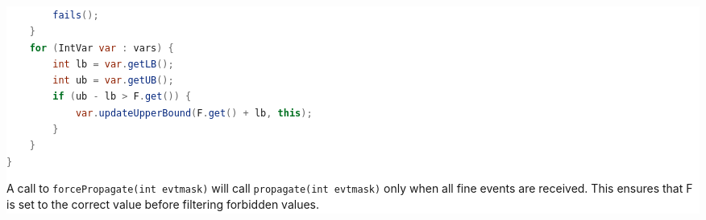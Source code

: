 ```java
        fails();
    }
    for (IntVar var : vars) {
        int lb = var.getLB();
        int ub = var.getUB();
        if (ub - lb > F.get()) {
            var.updateUpperBound(F.get() + lb, this);
        }
    }
}
```

A call to `forcePropagate(int evtmask)` will call `propagate(int evtmask)`
only when all fine events are received. This ensures that F is set to
the correct value before filtering forbidden values.

